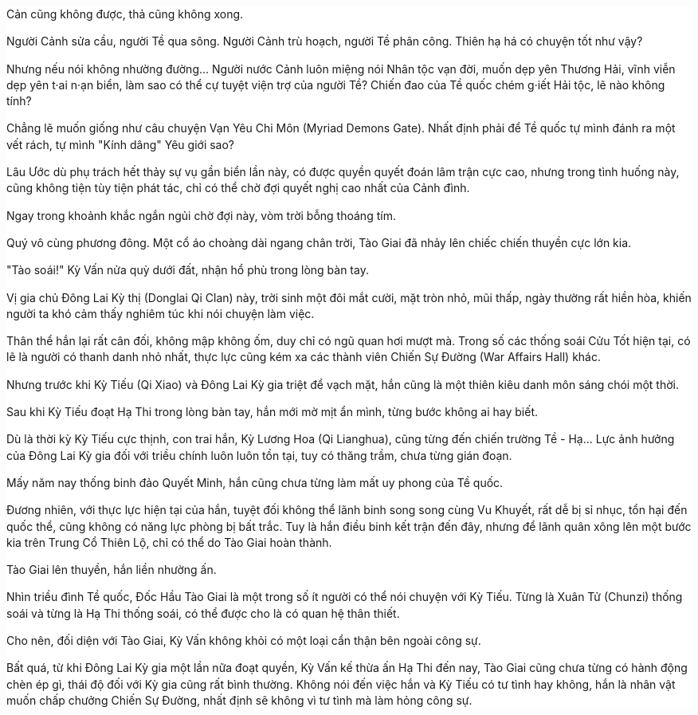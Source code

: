 Cản cũng không được, thả cũng không xong.

Người Cảnh sửa cầu, người Tề qua sông. Người Cảnh trù hoạch, người Tề phân công. Thiên hạ há có chuyện tốt như vậy?

Nhưng nếu nói không nhường đường... Người nước Cảnh luôn miệng nói Nhân tộc vạn đời, muốn dẹp yên Thương Hải, vĩnh viễn dẹp yên t·ai n·ạn biển, làm sao có thể cự tuyệt viện trợ của người Tề? Chiến đao của Tề quốc chém g·iết Hải tộc, lẽ nào không tính?

Chẳng lẽ muốn giống như câu chuyện Vạn Yêu Chi Môn (Myriad Demons Gate). Nhất định phải để Tề quốc tự mình đánh ra một vết rách, tự mình "Kính dâng" Yêu giới sao?

Lâu Ước dù phụ trách hết thảy sự vụ gần biển lần này, có được quyền quyết đoán lâm trận cực cao, nhưng trong tình huống này, cũng không tiện tùy tiện phát tác, chỉ có thể chờ đợi quyết nghị cao nhất của Cảnh đình.

Ngay trong khoảnh khắc ngắn ngủi chờ đợi này, vòm trời bỗng thoáng tím.

Quý vô cùng phương đông. Một cổ áo choàng dài ngang chân trời, Tào Giai đã nhảy lên chiếc chiến thuyền cực lớn kia.

"Tào soái!" Kỳ Vấn nửa quỳ dưới đất, nhận hổ phù trong lòng bàn tay.

Vị gia chủ Đông Lai Kỳ thị (Donglai Qi Clan) này, trời sinh một đôi mắt cười, mặt tròn nhỏ, mũi thấp, ngày thường rất hiền hòa, khiến người ta khó cảm thấy nghiêm túc khi nói chuyện làm việc.

Thân thể hắn lại rất cân đối, không mập không ốm, duy chỉ có ngũ quan hơi mượt mà. Trong số các thống soái Cửu Tốt hiện tại, có lẽ là người có thanh danh nhỏ nhất, thực lực cũng kém xa các thành viên Chiến Sự Đường (War Affairs Hall) khác.

Nhưng trước khi Kỳ Tiếu (Qi Xiao) và Đông Lai Kỳ gia triệt để vạch mặt, hắn cũng là một thiên kiêu danh môn sáng chói một thời.

Sau khi Kỳ Tiếu đoạt Hạ Thi trong lòng bàn tay, hắn mới mờ mịt ẩn mình, từng bước không ai hay biết.

Dù là thời kỳ Kỳ Tiếu cực thịnh, con trai hắn, Kỳ Lương Hoa (Qi Lianghua), cũng từng đến chiến trường Tề - Hạ... Lực ảnh hưởng của Đông Lai Kỳ gia đối với triều chính luôn luôn tồn tại, tuy có thăng trầm, chưa từng gián đoạn.

Mấy năm nay thống binh đảo Quyết Minh, hắn cũng chưa từng làm mất uy phong của Tề quốc.

Đương nhiên, với thực lực hiện tại của hắn, tuyệt đối không thể lãnh binh song song cùng Vu Khuyết, rất dễ bị sỉ nhục, tổn hại đến quốc thể, cũng không có năng lực phòng bị bất trắc. Tuy là hắn điều binh kết trận đến đây, nhưng để lãnh quân xông lên một bước kia trên Trung Cổ Thiên Lộ, chỉ có thể do Tào Giai hoàn thành.

Tào Giai lên thuyền, hắn liền nhường ấn.

Nhìn triều đình Tề quốc, Đốc Hầu Tào Giai là một trong số ít người có thể nói chuyện với Kỳ Tiếu. Từng là Xuân Tử (Chunzi) thống soái và từng là Hạ Thi thống soái, có thể được cho là có quan hệ thân thiết.

Cho nên, đối diện với Tào Giai, Kỳ Vấn không khỏi có một loại cẩn thận bên ngoài công sự.

Bất quá, từ khi Đông Lai Kỳ gia một lần nữa đoạt quyền, Kỳ Vấn kế thừa ấn Hạ Thi đến nay, Tào Giai cũng chưa từng có hành động chèn ép gì, thái độ đối với Kỳ gia cũng rất bình thường. Không nói đến việc hắn và Kỳ Tiếu có tư tình hay không, hắn là nhân vật muốn chấp chưởng Chiến Sự Đường, nhất định sẽ không vì tư tình mà làm hỏng công sự.
